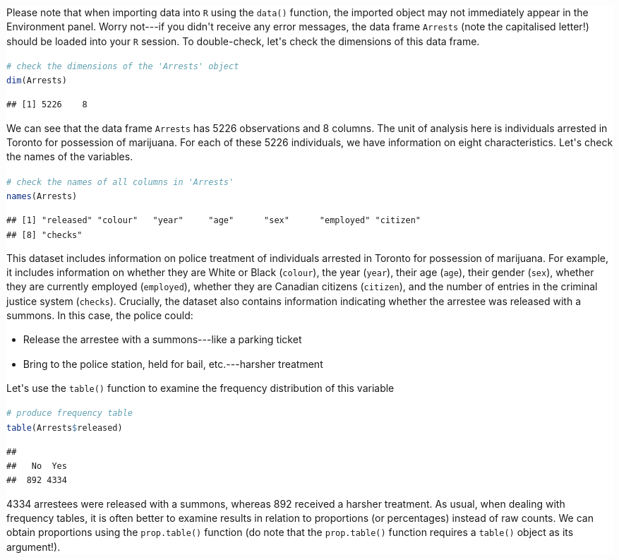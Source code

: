Please note that when importing data into `R` using the `data()` function, the imported object may not immediately appear in the Environment panel. Worry not---if you didn't receive any error messages, the data frame `Arrests` (note the capitalised letter!) should be loaded into your `R` session. To double-check, let's check the dimensions of this data frame.


```r
# check the dimensions of the 'Arrests' object
dim(Arrests)
```

```
## [1] 5226    8
```

We can see that the data frame `Arrests` has 5226 observations and 8 columns. The unit of analysis here is individuals arrested in Toronto for possession of marijuana. For each of these 5226 individuals, we have information on eight characteristics. Let's check the names of the variables.


```r
# check the names of all columns in 'Arrests'
names(Arrests)
```

```
## [1] "released" "colour"   "year"     "age"      "sex"      "employed" "citizen" 
## [8] "checks"
```

This dataset includes information on police treatment of individuals arrested in Toronto for possession of marijuana. For example, it includes information on whether they are White or Black (`colour`), the year (`year`), their age (`age`), their gender (`sex`), whether they are currently employed (`employed`), whether they are Canadian citizens (`citizen`), and the number of entries in the criminal justice system (`checks`). Crucially, the dataset also contains information indicating whether the arrestee was released with a summons. In this case, the police could:

+ Release the arrestee with a summons---like a parking ticket 

+ Bring to the police station, held for bail, etc.---harsher treatment 

Let's use the `table()` function to examine the frequency distribution of this variable


```r
# produce frequency table
table(Arrests$released)
```

```
## 
##   No  Yes 
##  892 4334
```

4334 arrestees were released with a summons, whereas 892 received a harsher treatment. As usual, when dealing with frequency tables, it is often better to examine results in relation to proportions (or percentages) instead of raw counts. We can obtain proportions using the `prop.table()` function (do note that the `prop.table()` function requires a `table()` object as its argument!).

